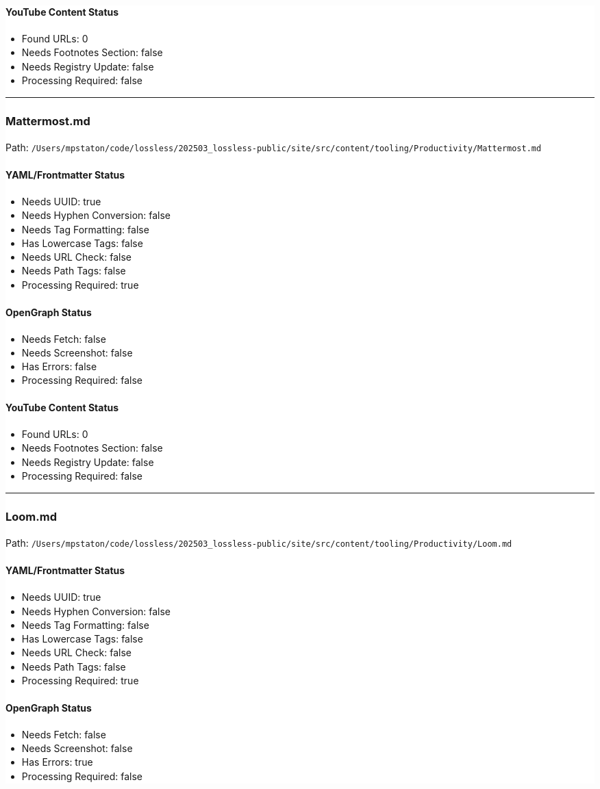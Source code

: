 #### YouTube Content Status
- Found URLs: 0
- Needs Footnotes Section: false
- Needs Registry Update: false
- Processing Required: false

---

### Mattermost.md
Path: `/Users/mpstaton/code/lossless/202503_lossless-public/site/src/content/tooling/Productivity/Mattermost.md`

#### YAML/Frontmatter Status
- Needs UUID: true
- Needs Hyphen Conversion: false
- Needs Tag Formatting: false
- Has Lowercase Tags: false
- Needs URL Check: false
- Needs Path Tags: false
- Processing Required: true

#### OpenGraph Status
- Needs Fetch: false
- Needs Screenshot: false
- Has Errors: false
- Processing Required: false

#### YouTube Content Status
- Found URLs: 0
- Needs Footnotes Section: false
- Needs Registry Update: false
- Processing Required: false

---

### Loom.md
Path: `/Users/mpstaton/code/lossless/202503_lossless-public/site/src/content/tooling/Productivity/Loom.md`

#### YAML/Frontmatter Status
- Needs UUID: true
- Needs Hyphen Conversion: false
- Needs Tag Formatting: false
- Has Lowercase Tags: false
- Needs URL Check: false
- Needs Path Tags: false
- Processing Required: true

#### OpenGraph Status
- Needs Fetch: false
- Needs Screenshot: false
- Has Errors: true
- Processing Required: false
